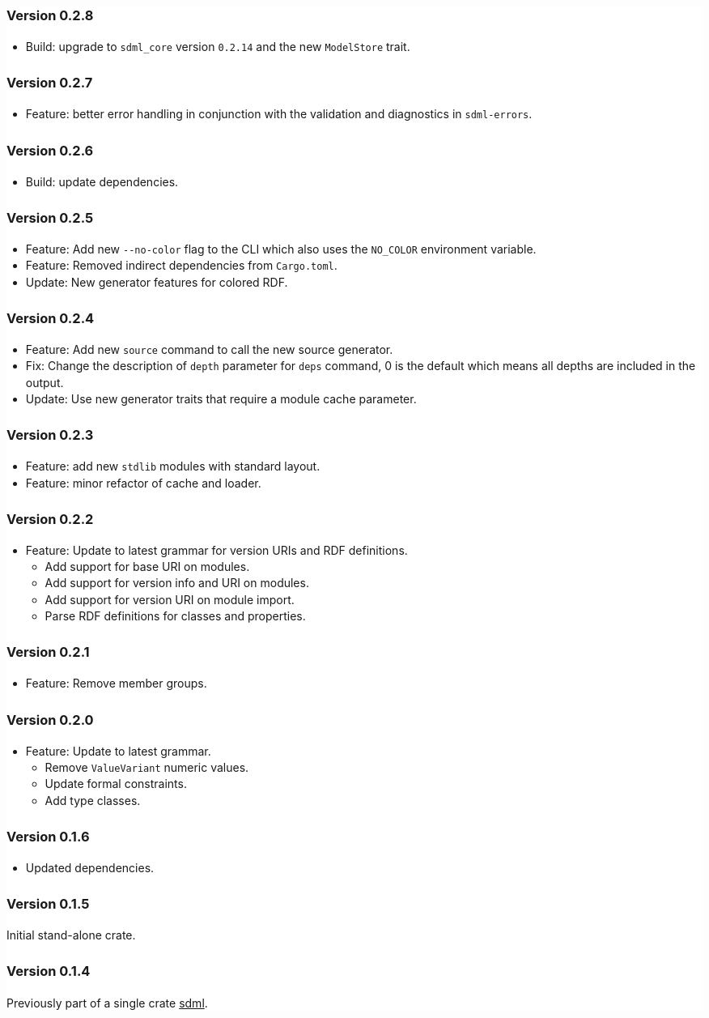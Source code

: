 ### Version 0.2.8

* Build: upgrade to `sdml_core` version `0.2.14` and the new `ModelStore` trait.

### Version 0.2.7

* Feature: better error handling in conjunction with the validation and
  diagnostics in `sdml-errors`.

### Version 0.2.6

* Build: update dependencies.

### Version 0.2.5

* Feature: Add new `--no-color` flag to the CLI which also uses the `NO_COLOR`
  environment variable.
* Feature: Removed indirect dependencies from `Cargo.toml`.
* Update: New generator features for colored RDF.
  
### Version 0.2.4

* Feature: Add new `source` command to call the new source generator.
* Fix: Change the description of `depth` parameter for `deps` command, 0 is the
  default which means all depths are included in the output.
* Update: Use new generator traits that require a module cache parameter.

### Version 0.2.3

* Feature: add new `stdlib` modules with standard layout.
* Feature: minor refactor of cache and loader.

### Version 0.2.2

* Feature: Update to latest grammar for version URIs and RDF definitions.
  * Add support for base URI on modules.
  * Add support for version info and URI on modules.
  * Add support for version URI on module import.
  * Parse RDF definitions for classes and properties.

### Version 0.2.1

* Feature: Remove member groups.

### Version 0.2.0

* Feature: Update to latest grammar.
  * Remove `ValueVariant` numeric values.
  * Update formal constraints.
  * Add type classes.

### Version 0.1.6

* Updated dependencies.

### Version 0.1.5

Initial stand-alone crate.

### Version 0.1.4

Previously part of a single crate [sdml](https://crates.io/crates/sdml).
